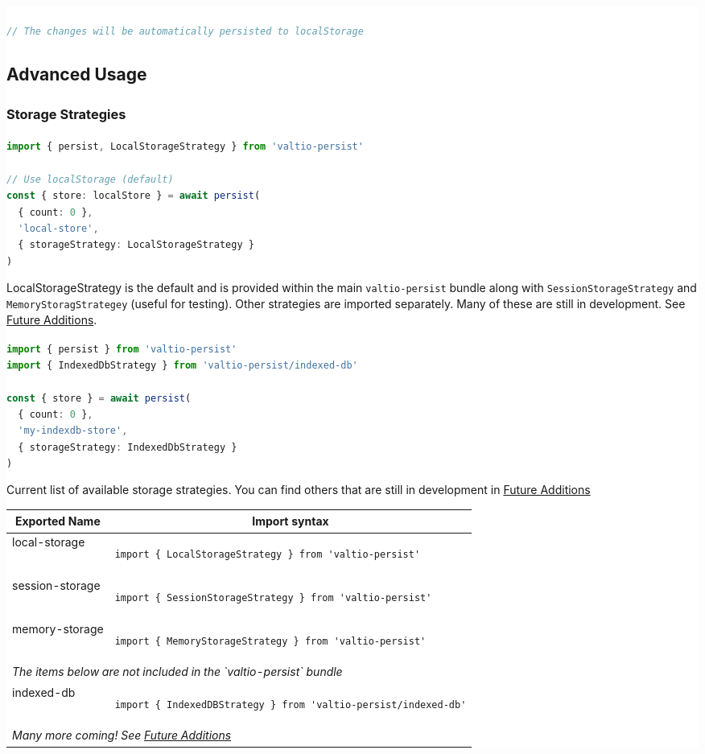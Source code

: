 ```typescript

// The changes will be automatically persisted to localStorage
```

## Advanced Usage

### Storage Strategies

```typescript
import { persist, LocalStorageStrategy } from 'valtio-persist'

// Use localStorage (default)
const { store: localStore } = await persist(
  { count: 0 },
  'local-store',
  { storageStrategy: LocalStorageStrategy }
)
```

LocalStorageStrategy is the default and is provided within the main `valtio-persist` bundle along with `SessionStorageStrategy` and `MemoryStoragStrategey` (useful for testing). Other strategies are imported separately. Many of these are still in development. See <a href="#future-additions">Future Additions</a>.

```typescript
import { persist } from 'valtio-persist'
import { IndexedDbStrategy } from 'valtio-persist/indexed-db'

const { store } = await persist(
  { count: 0 },
  'my-indexdb-store',
  { storageStrategy: IndexedDbStrategy }
)
```


Current list of available storage strategies. You can find others that are still in development in <a href="#future-additions">Future Additions</a>
<table>
  <thead>
    <tr><th>Exported Name</th><th>Import syntax</th></tr>
  </thead>
  <tbody>
    <tr><td>local-storage</td><td><pre><code class="language-typescript">import { LocalStorageStrategy } from 'valtio-persist'</code></pre></td></tr>
    <tr><td>session-storage</td><td><pre><code class="language-typescript">import { SessionStorageStrategy } from 'valtio-persist'</code></pre></td></tr>
    <tr><td>memory-storage</td><td><pre><code class="language-typescript">import { MemoryStorageStrategy } from 'valtio-persist'</code></pre></td></tr>
    <tr><td colspan='2'><i>The items below are not included in the `valtio-persist` bundle</i></td></tr>
    <tr><td>indexed-db</td><td><pre><code class="language-typescript">import { IndexedDBStrategy } from 'valtio-persist/indexed-db'</code></pre></td></tr>
    <tr><td colspan='2'><i>Many more coming! See <a href="#future-additions">Future Additions</a></i></td></tr>
  </tbody>
</table>
